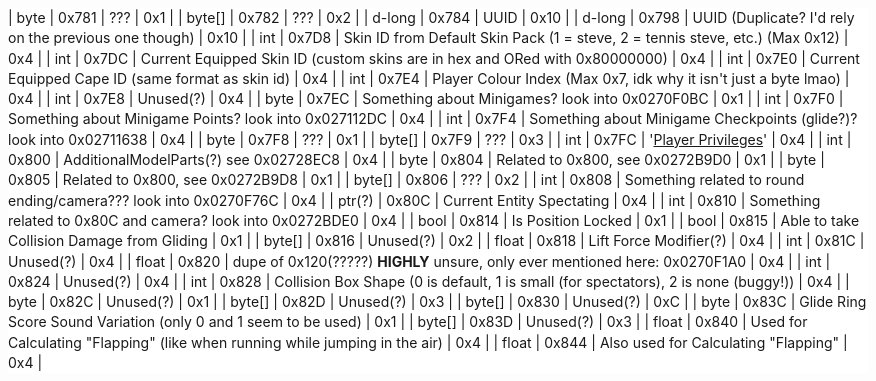 | byte      | 0x781  | ???                                                                                  | 0x1  |
| byte[]    | 0x782  | ???                                                                                  | 0x2  |
| d-long    | 0x784  | UUID                                                                                 | 0x10 |
| d-long    | 0x798  | UUID (Duplicate? I'd rely on the previous one though)                                | 0x10 |
| int       | 0x7D8  | Skin ID from Default Skin Pack (1 = steve, 2 = tennis steve, etc.) (Max 0x12)        | 0x4  |
| int       | 0x7DC  | Current Equipped Skin ID (custom skins are in hex and ORed with 0x80000000)          | 0x4  |
| int       | 0x7E0  | Current Equipped Cape ID (same format as skin id)                                    | 0x4  |
| int       | 0x7E4  | Player Colour Index (Max 0x7, idk why it isn't just a byte lmao)                     | 0x4  |
| int       | 0x7E8  | Unused(?)                                                                            | 0x4  |
| byte      | 0x7EC  | Something about Minigames? look into 0x0270F0BC                                      | 0x1  |
| int       | 0x7F0  | Something about Minigame Points? look into 0x027112DC                                | 0x4  |
| int       | 0x7F4  | Something about Minigame Checkpoints (glide?)? look into 0x02711638                  | 0x4  |
| byte      | 0x7F8  | ???                                                                                  | 0x1  |
| byte[]    | 0x7F9  | ???                                                                                  | 0x3  |
| int       | 0x7FC  | '[Player Privileges](#player-privileges)'                                            | 0x4  |
| int       | 0x800  | AdditionalModelParts(?) see 0x02728EC8                                               | 0x4  |
| byte      | 0x804  | Related to 0x800, see 0x0272B9D0                                                     | 0x1  |
| byte      | 0x805  | Related to 0x800, see 0x0272B9D8                                                     | 0x1  |
| byte[]    | 0x806  | ???                                                                                  | 0x2  |
| int       | 0x808  | Something related to round ending/camera??? look into 0x0270F76C                     | 0x4  |
| ptr(?)    | 0x80C  | Current Entity Spectating                                                            | 0x4  |
| int       | 0x810  | Something related to 0x80C and camera? look into 0x0272BDE0                          | 0x4  |
| bool      | 0x814  | Is Position Locked                                                                   | 0x1  |
| bool      | 0x815  | Able to take Collision Damage from Gliding                                           | 0x1  |
| byte[]    | 0x816  | Unused(?)                                                                            | 0x2  |
| float     | 0x818  | Lift Force Modifier(?)                                                               | 0x4  |
| int       | 0x81C  | Unused(?)                                                                            | 0x4  |
| float     | 0x820  | dupe of 0x120(?????) **HIGHLY** unsure, only ever mentioned here: 0x0270F1A0         | 0x4  |
| int       | 0x824  | Unused(?)                                                                            | 0x4  |
| int       | 0x828  | Collision Box Shape (0 is default, 1 is small (for spectators), 2 is none (buggy!))  | 0x4  |
| byte      | 0x82C  | Unused(?)                                                                            | 0x1  |
| byte[]    | 0x82D  | Unused(?)                                                                            | 0x3  |
| byte[]    | 0x830  | Unused(?)                                                                            | 0xC  |
| byte      | 0x83C  | Glide Ring Score Sound Variation (only 0 and 1 seem to be used)                      | 0x1  |
| byte[]    | 0x83D  | Unused(?)                                                                            | 0x3  |
| float     | 0x840  | Used for Calculating "Flapping" (like when running while jumping in the air)         | 0x4  |
| float     | 0x844  | Also used for Calculating "Flapping"                                                 | 0x4  |